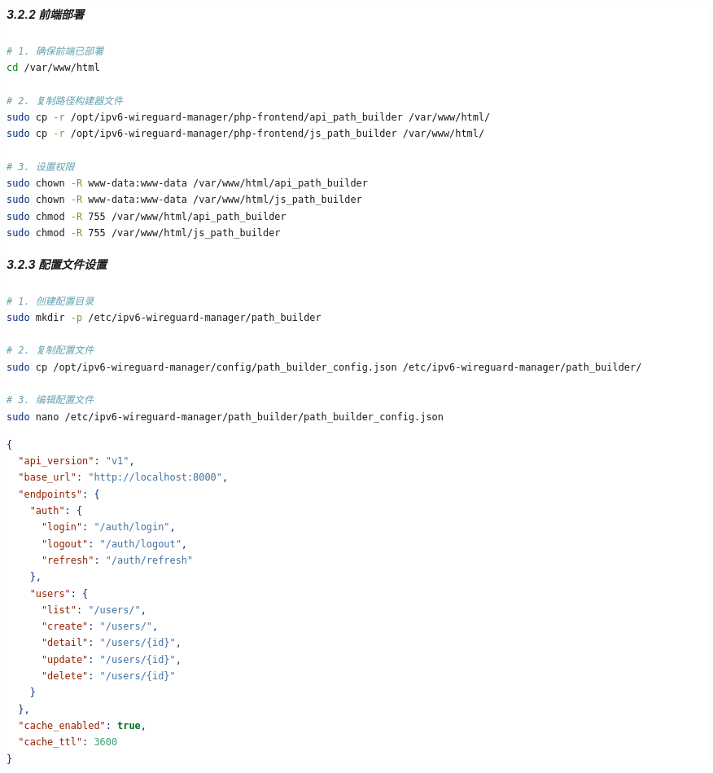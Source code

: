 ##### 3.2.2 前端部署

```bash
# 1. 确保前端已部署
cd /var/www/html

# 2. 复制路径构建器文件
sudo cp -r /opt/ipv6-wireguard-manager/php-frontend/api_path_builder /var/www/html/
sudo cp -r /opt/ipv6-wireguard-manager/php-frontend/js_path_builder /var/www/html/

# 3. 设置权限
sudo chown -R www-data:www-data /var/www/html/api_path_builder
sudo chown -R www-data:www-data /var/www/html/js_path_builder
sudo chmod -R 755 /var/www/html/api_path_builder
sudo chmod -R 755 /var/www/html/js_path_builder
```

##### 3.2.3 配置文件设置

```bash
# 1. 创建配置目录
sudo mkdir -p /etc/ipv6-wireguard-manager/path_builder

# 2. 复制配置文件
sudo cp /opt/ipv6-wireguard-manager/config/path_builder_config.json /etc/ipv6-wireguard-manager/path_builder/

# 3. 编辑配置文件
sudo nano /etc/ipv6-wireguard-manager/path_builder/path_builder_config.json
```

```json
{
  "api_version": "v1",
  "base_url": "http://localhost:8000",
  "endpoints": {
    "auth": {
      "login": "/auth/login",
      "logout": "/auth/logout",
      "refresh": "/auth/refresh"
    },
    "users": {
      "list": "/users/",
      "create": "/users/",
      "detail": "/users/{id}",
      "update": "/users/{id}",
      "delete": "/users/{id}"
    }
  },
  "cache_enabled": true,
  "cache_ttl": 3600
}
```
